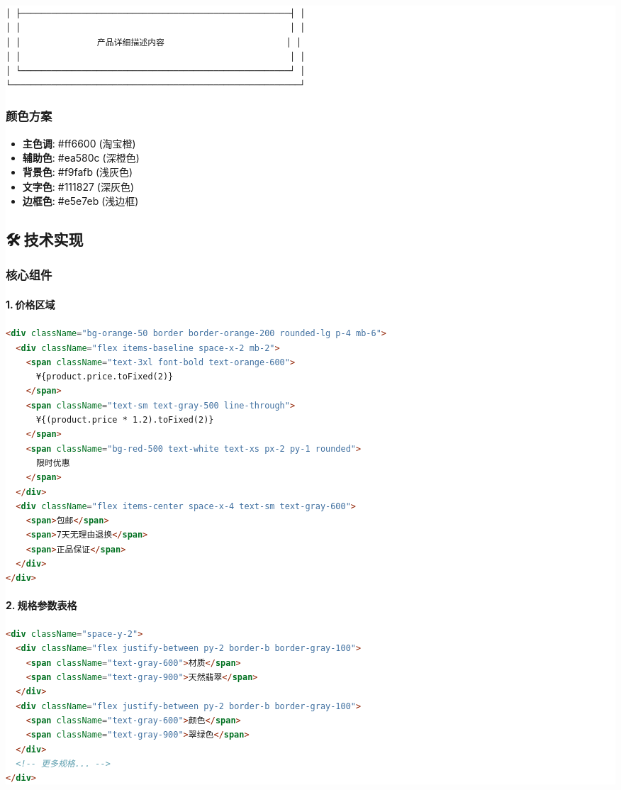 ```
│ ├─────────────────────────────────────────────────────┤ │
│ │                                                     │ │
│ │               产品详细描述内容                        │ │
│ │                                                     │ │
│ └─────────────────────────────────────────────────────┘ │
└─────────────────────────────────────────────────────────┘
```

### 颜色方案
- **主色调**: #ff6600 (淘宝橙)
- **辅助色**: #ea580c (深橙色)
- **背景色**: #f9fafb (浅灰色)
- **文字色**: #111827 (深灰色)
- **边框色**: #e5e7eb (浅边框)

## 🛠️ 技术实现

### 核心组件

#### 1. **价格区域**
```html
<div className="bg-orange-50 border border-orange-200 rounded-lg p-4 mb-6">
  <div className="flex items-baseline space-x-2 mb-2">
    <span className="text-3xl font-bold text-orange-600">
      ¥{product.price.toFixed(2)}
    </span>
    <span className="text-sm text-gray-500 line-through">
      ¥{(product.price * 1.2).toFixed(2)}
    </span>
    <span className="bg-red-500 text-white text-xs px-2 py-1 rounded">
      限时优惠
    </span>
  </div>
  <div className="flex items-center space-x-4 text-sm text-gray-600">
    <span>包邮</span>
    <span>7天无理由退换</span>
    <span>正品保证</span>
  </div>
</div>
```

#### 2. **规格参数表格**
```html
<div className="space-y-2">
  <div className="flex justify-between py-2 border-b border-gray-100">
    <span className="text-gray-600">材质</span>
    <span className="text-gray-900">天然翡翠</span>
  </div>
  <div className="flex justify-between py-2 border-b border-gray-100">
    <span className="text-gray-600">颜色</span>
    <span className="text-gray-900">翠绿色</span>
  </div>
  <!-- 更多规格... -->
</div>
```
